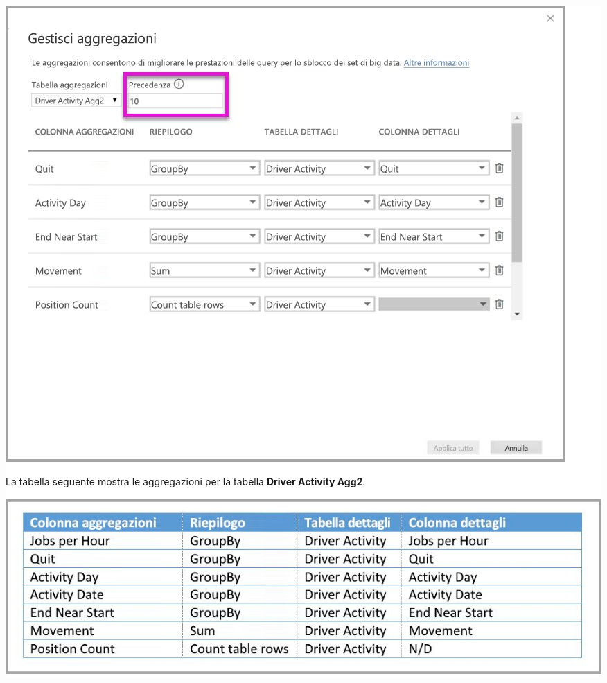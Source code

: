 ![finestra di dialogo Gestisci aggregazioni](media/desktop-aggregations/aggregations_14.jpg)

La tabella seguente mostra le aggregazioni per la tabella **Driver Activity Agg2**.

![Tabella delle aggregazioni Driver Activity Agg2](media/desktop-aggregations/aggregations-table_03.jpg)
